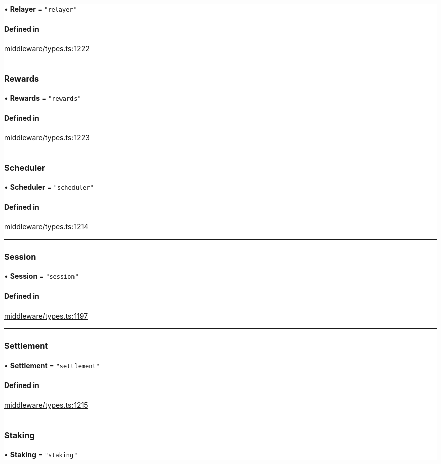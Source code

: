 • **Relayer** = ``"relayer"``

#### Defined in

[middleware/types.ts:1222](https://github.com/PolymeshAssociation/polymesh-sdk/blob/07a4c5b0/src/middleware/types.ts#L1222)

___

### Rewards

• **Rewards** = ``"rewards"``

#### Defined in

[middleware/types.ts:1223](https://github.com/PolymeshAssociation/polymesh-sdk/blob/07a4c5b0/src/middleware/types.ts#L1223)

___

### Scheduler

• **Scheduler** = ``"scheduler"``

#### Defined in

[middleware/types.ts:1214](https://github.com/PolymeshAssociation/polymesh-sdk/blob/07a4c5b0/src/middleware/types.ts#L1214)

___

### Session

• **Session** = ``"session"``

#### Defined in

[middleware/types.ts:1197](https://github.com/PolymeshAssociation/polymesh-sdk/blob/07a4c5b0/src/middleware/types.ts#L1197)

___

### Settlement

• **Settlement** = ``"settlement"``

#### Defined in

[middleware/types.ts:1215](https://github.com/PolymeshAssociation/polymesh-sdk/blob/07a4c5b0/src/middleware/types.ts#L1215)

___

### Staking

• **Staking** = ``"staking"``
